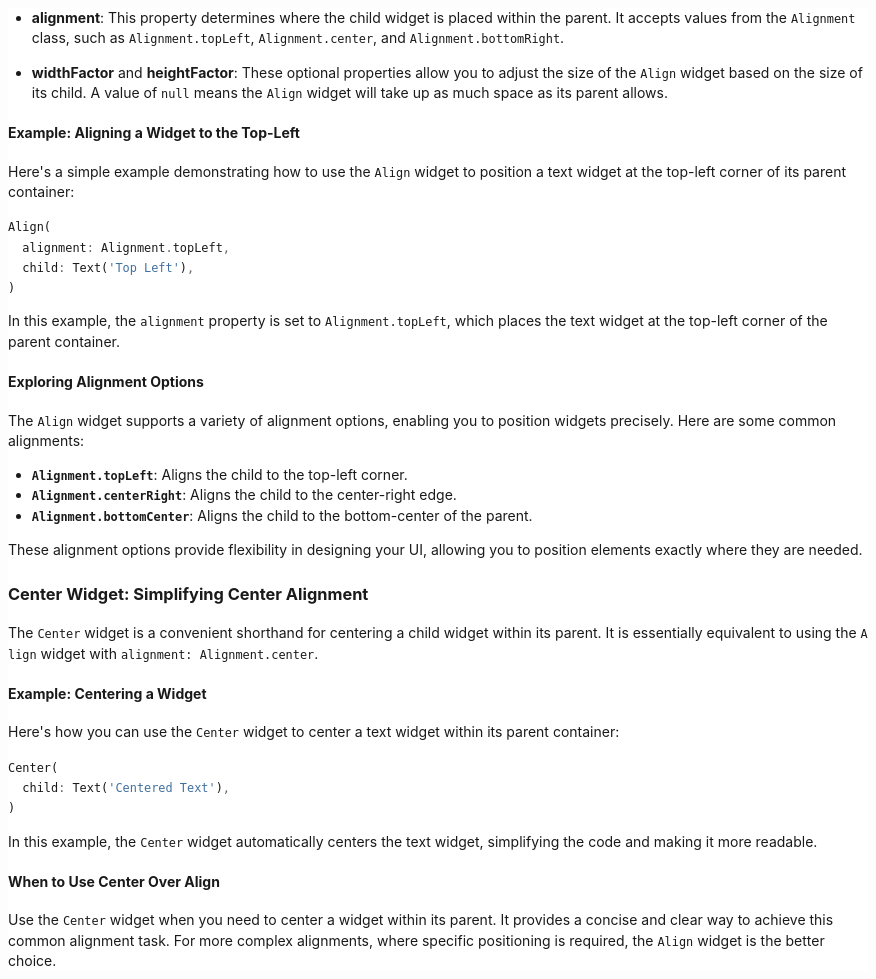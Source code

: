 - **alignment**: This property determines where the child widget is placed within the parent. It accepts values from the `Alignment` class, such as `Alignment.topLeft`, `Alignment.center`, and `Alignment.bottomRight`.

- **widthFactor** and **heightFactor**: These optional properties allow you to adjust the size of the `Align` widget based on the size of its child. A value of `null` means the `Align` widget will take up as much space as its parent allows.

#### Example: Aligning a Widget to the Top-Left

Here's a simple example demonstrating how to use the `Align` widget to position a text widget at the top-left corner of its parent container:

```dart
Align(
  alignment: Alignment.topLeft,
  child: Text('Top Left'),
)
```

In this example, the `alignment` property is set to `Alignment.topLeft`, which places the text widget at the top-left corner of the parent container.

#### Exploring Alignment Options

The `Align` widget supports a variety of alignment options, enabling you to position widgets precisely. Here are some common alignments:

- **`Alignment.topLeft`**: Aligns the child to the top-left corner.
- **`Alignment.centerRight`**: Aligns the child to the center-right edge.
- **`Alignment.bottomCenter`**: Aligns the child to the bottom-center of the parent.

These alignment options provide flexibility in designing your UI, allowing you to position elements exactly where they are needed.

### Center Widget: Simplifying Center Alignment

The `Center` widget is a convenient shorthand for centering a child widget within its parent. It is essentially equivalent to using the `Align` widget with `alignment: Alignment.center`.

#### Example: Centering a Widget

Here's how you can use the `Center` widget to center a text widget within its parent container:

```dart
Center(
  child: Text('Centered Text'),
)
```

In this example, the `Center` widget automatically centers the text widget, simplifying the code and making it more readable.

#### When to Use Center Over Align

Use the `Center` widget when you need to center a widget within its parent. It provides a concise and clear way to achieve this common alignment task. For more complex alignments, where specific positioning is required, the `Align` widget is the better choice.
